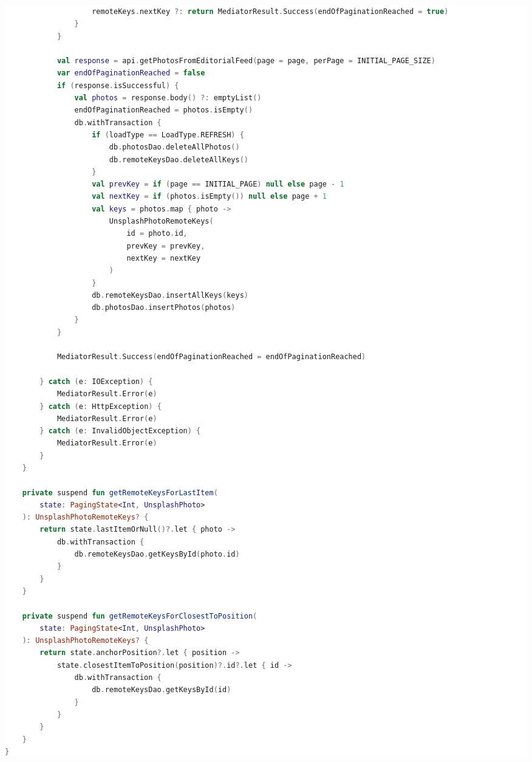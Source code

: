 ```kotlin
                    remoteKeys.nextKey ?: return MediatorResult.Success(endOfPaginationReached = true)
                }
            }

            val response = api.getPhotosFromEditorialFeed(page = page, perPage = INITIAL_PAGE_SIZE)
            var endOfPaginationReached = false
            if (response.isSuccessful) {
                val photos = response.body() ?: emptyList()
                endOfPaginationReached = photos.isEmpty()
                db.withTransaction {
                    if (loadType == LoadType.REFRESH) {
                        db.photosDao.deleteAllPhotos()
                        db.remoteKeysDao.deleteAllKeys()
                    }
                    val prevKey = if (page == INITIAL_PAGE) null else page - 1
                    val nextKey = if (photos.isEmpty()) null else page + 1
                    val keys = photos.map { photo ->
                        UnsplashPhotoRemoteKeys(
                            id = photo.id,
                            prevKey = prevKey,
                            nextKey = nextKey
                        )
                    }
                    db.remoteKeysDao.insertAllKeys(keys)
                    db.photosDao.insertPhotos(photos)
                }
            }

            MediatorResult.Success(endOfPaginationReached = endOfPaginationReached)

        } catch (e: IOException) {
            MediatorResult.Error(e)
        } catch (e: HttpException) {
            MediatorResult.Error(e)
        } catch (e: InvalidObjectException) {
            MediatorResult.Error(e)
        }
    }

    private suspend fun getRemoteKeysForLastItem(
        state: PagingState<Int, UnsplashPhoto>
    ): UnsplashPhotoRemoteKeys? {
        return state.lastItemOrNull()?.let { photo ->
            db.withTransaction {
                db.remoteKeysDao.getKeysById(photo.id)
            }
        }
    }

    private suspend fun getRemoteKeysForClosestToPosition(
        state: PagingState<Int, UnsplashPhoto>
    ): UnsplashPhotoRemoteKeys? {
        return state.anchorPosition?.let { position ->
            state.closestItemToPosition(position)?.id?.let { id ->
                db.withTransaction {
                    db.remoteKeysDao.getKeysById(id)
                }
            }
        }
    }
}
```